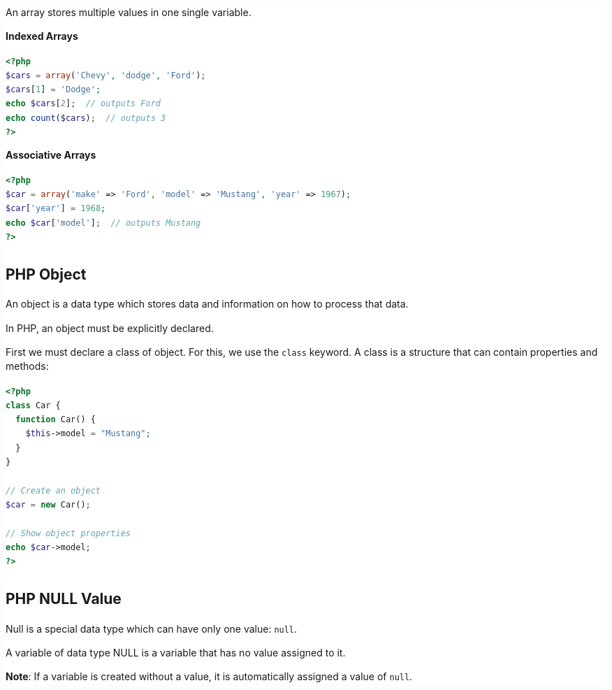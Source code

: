 An array stores multiple values in one single variable.

**Indexed Arrays**

```php
<?php
$cars = array('Chevy', 'dodge', 'Ford');
$cars[1] = 'Dodge';
echo $cars[2];  // outputs Ford
echo count($cars);  // outputs 3
?>
```

**Associative Arrays**

```php
<?php
$car = array('make' => 'Ford', 'model' => 'Mustang', 'year' => 1967);
$car['year'] = 1968;
echo $car['model'];  // outputs Mustang
?>
```


## PHP Object

An object is a data type which stores data and information on how to process that data.

In PHP, an object must be explicitly declared.

First we must declare a class of object.  For this, we use the `class` keyword.  A class is a structure that can contain properties and methods:

```php
<?php
class Car {
  function Car() {
    $this->model = "Mustang";
  }
}

// Create an object
$car = new Car();

// Show object properties
echo $car->model;
?>
```


## PHP NULL Value

Null is a special data type which can have only one value: `null`.

A variable of data type NULL is a variable that has no value assigned to it.

**Note**: If a variable is created without a value, it is automatically assigned a value of `null`.
